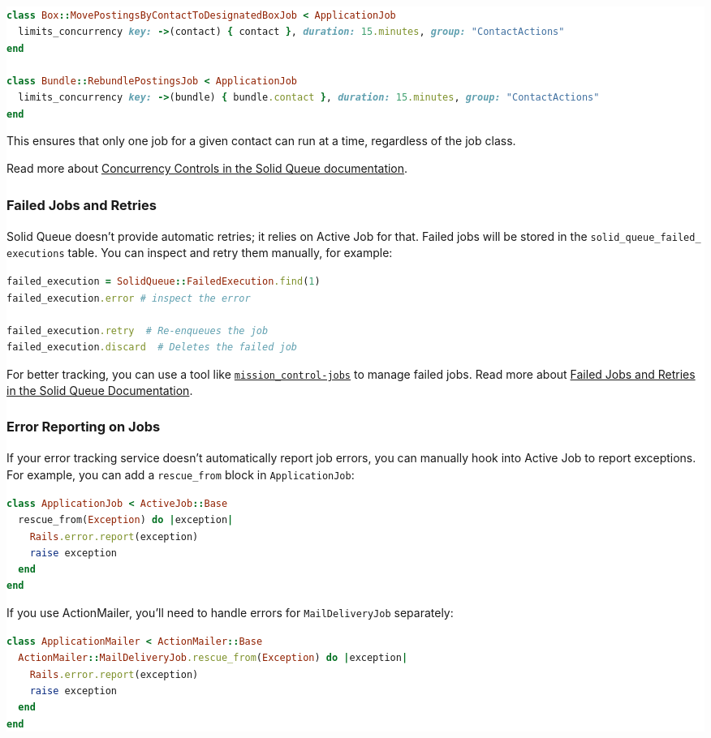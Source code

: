 ```ruby
class Box::MovePostingsByContactToDesignatedBoxJob < ApplicationJob
  limits_concurrency key: ->(contact) { contact }, duration: 15.minutes, group: "ContactActions"
end

class Bundle::RebundlePostingsJob < ApplicationJob
  limits_concurrency key: ->(bundle) { bundle.contact }, duration: 15.minutes, group: "ContactActions"
end
```

This ensures that only one job for a given contact can run at a time, regardless of the job class.

Read more about [Concurrency Controls in the Solid Queue documentation](https://github.com/rails/solid_queue?tab=readme-ov-file#concurrency-controls).

### Failed Jobs and Retries

Solid Queue doesn’t provide automatic retries; it relies on Active Job for that. Failed jobs will be stored in the `solid_queue_failed_executions` table. You can inspect and retry them manually, for example:

```ruby
failed_execution = SolidQueue::FailedExecution.find(1)
failed_execution.error # inspect the error

failed_execution.retry  # Re-enqueues the job
failed_execution.discard  # Deletes the failed job
```

For better tracking, you can use a tool like [`mission_control-jobs`](https://github.com/rails/mission_control-jobs) to manage failed jobs. Read more about [Failed Jobs and Retries in the Solid Queue Documentation](https://github.com/rails/solid_queue?tab=readme-ov-file#failed-jobs-and-retries).

### Error Reporting on Jobs

If your error tracking service doesn’t automatically report job errors, you can manually hook into Active Job to report exceptions. For example, you can add a `rescue_from` block in `ApplicationJob`:

```ruby
class ApplicationJob < ActiveJob::Base
  rescue_from(Exception) do |exception|
    Rails.error.report(exception)
    raise exception
  end
end
```

If you use ActionMailer, you’ll need to handle errors for `MailDeliveryJob` separately:

```ruby
class ApplicationMailer < ActionMailer::Base
  ActionMailer::MailDeliveryJob.rescue_from(Exception) do |exception|
    Rails.error.report(exception)
    raise exception
  end
end
```
